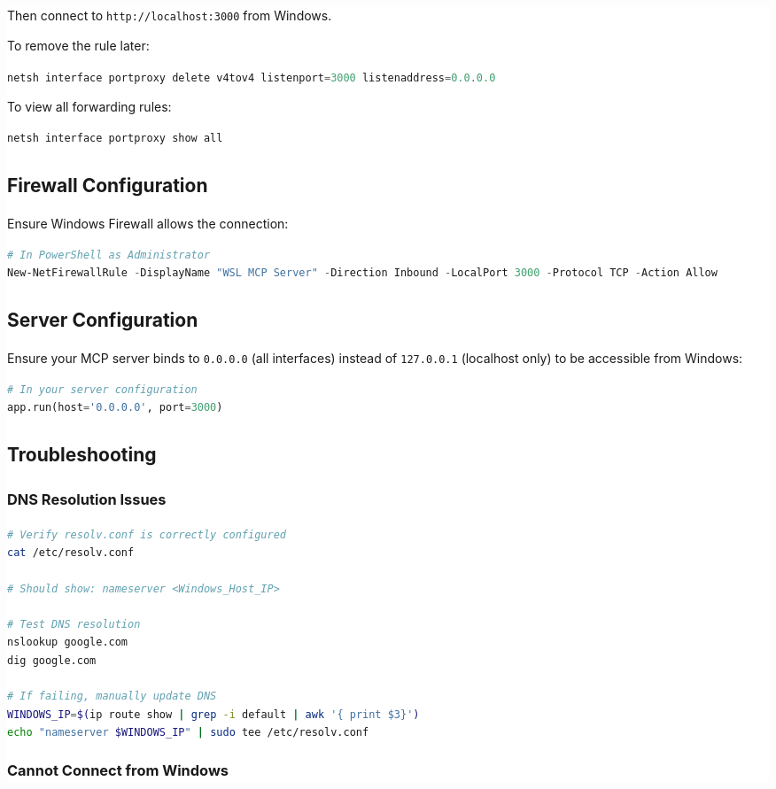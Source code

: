 Then connect to `http://localhost:3000` from Windows.

To remove the rule later:

```powershell
netsh interface portproxy delete v4tov4 listenport=3000 listenaddress=0.0.0.0
```

To view all forwarding rules:

```powershell
netsh interface portproxy show all
```

## Firewall Configuration

Ensure Windows Firewall allows the connection:

```powershell
# In PowerShell as Administrator
New-NetFirewallRule -DisplayName "WSL MCP Server" -Direction Inbound -LocalPort 3000 -Protocol TCP -Action Allow
```

## Server Configuration

Ensure your MCP server binds to `0.0.0.0` (all interfaces) instead of `127.0.0.1` (localhost only) to be accessible from Windows:

```python
# In your server configuration
app.run(host='0.0.0.0', port=3000)
```

## Troubleshooting

### DNS Resolution Issues

```bash
# Verify resolv.conf is correctly configured
cat /etc/resolv.conf

# Should show: nameserver <Windows_Host_IP>

# Test DNS resolution
nslookup google.com
dig google.com

# If failing, manually update DNS
WINDOWS_IP=$(ip route show | grep -i default | awk '{ print $3}')
echo "nameserver $WINDOWS_IP" | sudo tee /etc/resolv.conf
```

### Cannot Connect from Windows
